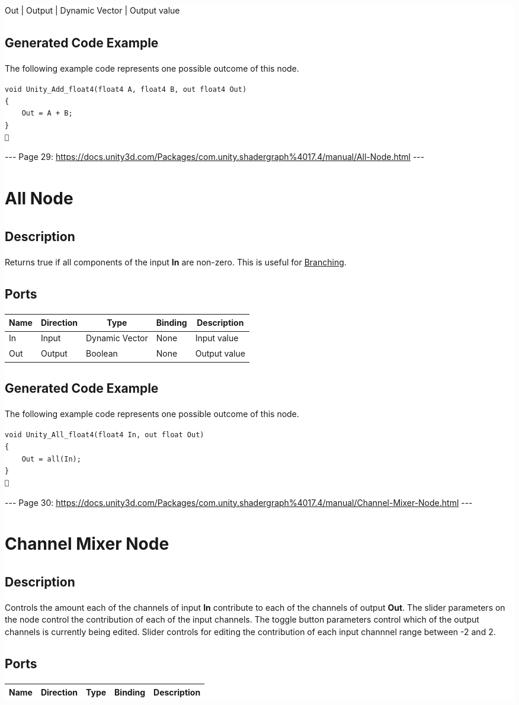 Out | Output | Dynamic Vector | Output value  
##  [](https://docs.unity3d.com/Packages/com.unity.shadergraph%4017.4/manual/Add-Node.html#generated-code-example)Generated Code Example
The following example code represents one possible outcome of this node.
```
void Unity_Add_float4(float4 A, float4 B, out float4 Out)
{
    Out = A + B;
}

```



--- Page 29: https://docs.unity3d.com/Packages/com.unity.shadergraph%4017.4/manual/All-Node.html ---

# All Node
##  [](https://docs.unity3d.com/Packages/com.unity.shadergraph%4017.4/manual/All-Node.html#description)Description
Returns true if all components of the input **In** are non-zero. This is useful for [Branching](https://docs.unity3d.com/Packages/com.unity.shadergraph%4017.4/manual/Branch-Node.html).
##  [](https://docs.unity3d.com/Packages/com.unity.shadergraph%4017.4/manual/All-Node.html#ports)Ports
Name | Direction | Type | Binding | Description  
---|---|---|---|---  
In | Input | Dynamic Vector | None | Input value  
Out | Output | Boolean | None | Output value  
##  [](https://docs.unity3d.com/Packages/com.unity.shadergraph%4017.4/manual/All-Node.html#generated-code-example)Generated Code Example
The following example code represents one possible outcome of this node.
```
void Unity_All_float4(float4 In, out float Out)
{
    Out = all(In);
}

```



--- Page 30: https://docs.unity3d.com/Packages/com.unity.shadergraph%4017.4/manual/Channel-Mixer-Node.html ---

# Channel Mixer Node
##  [](https://docs.unity3d.com/Packages/com.unity.shadergraph%4017.4/manual/Channel-Mixer-Node.html#description)Description
Controls the amount each of the channels of input **In** contribute to each of the channels of output **Out**. The slider parameters on the node control the contribution of each of the input channels. The toggle button parameters control which of the output channels is currently being edited. Slider controls for editing the contribution of each input channnel range between -2 and 2.
##  [](https://docs.unity3d.com/Packages/com.unity.shadergraph%4017.4/manual/Channel-Mixer-Node.html#ports)Ports
Name | Direction | Type | Binding | Description  
---|---|---|---|---  